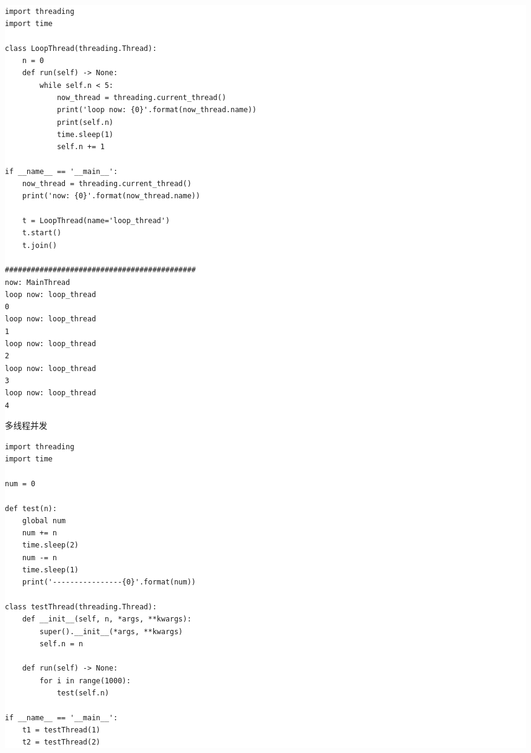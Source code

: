 ```
import threading
import time

class LoopThread(threading.Thread):
    n = 0
    def run(self) -> None:
        while self.n < 5:
            now_thread = threading.current_thread()
            print('loop now: {0}'.format(now_thread.name))
            print(self.n)
            time.sleep(1)
            self.n += 1

if __name__ == '__main__':
    now_thread = threading.current_thread()
    print('now: {0}'.format(now_thread.name))

    t = LoopThread(name='loop_thread')
    t.start()
    t.join()
    
############################################
now: MainThread
loop now: loop_thread
0
loop now: loop_thread
1
loop now: loop_thread
2
loop now: loop_thread
3
loop now: loop_thread
4
```



多线程并发

```
import threading
import time

num = 0

def test(n):
    global num
    num += n
    time.sleep(2)
    num -= n
    time.sleep(1)
    print('----------------{0}'.format(num))

class testThread(threading.Thread):
    def __init__(self, n, *args, **kwargs):
        super().__init__(*args, **kwargs)
        self.n = n

    def run(self) -> None:
        for i in range(1000):
            test(self.n)

if __name__ == '__main__':
    t1 = testThread(1)
    t2 = testThread(2)
```